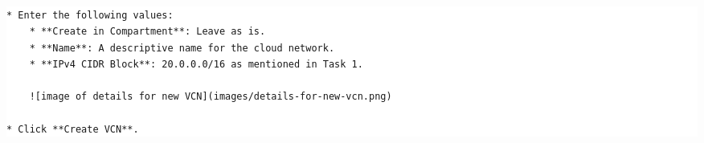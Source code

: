     * Enter the following values:
        * **Create in Compartment**: Leave as is.
        * **Name**: A descriptive name for the cloud network. 
        * **IPv4 CIDR Block**: 20.0.0.0/16 as mentioned in Task 1.

        ![image of details for new VCN](images/details-for-new-vcn.png)

    * Click **Create VCN**.